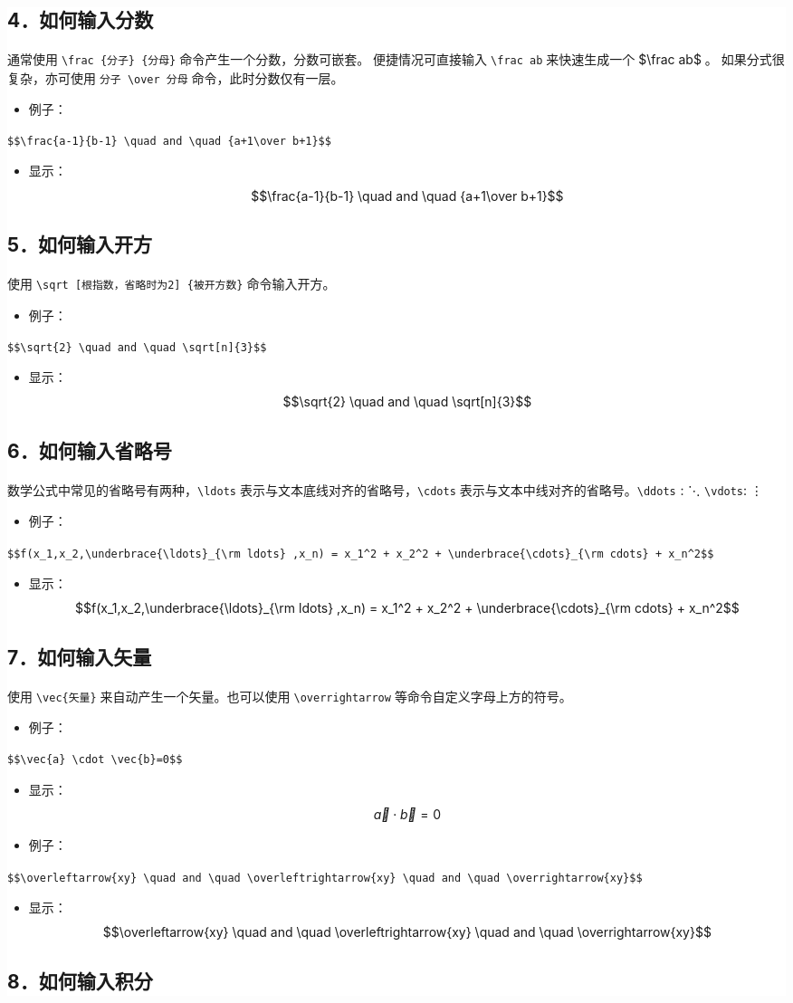 ## 4．如何输入分数

通常使用 `\frac {分子} {分母}` 命令产生一个分数，分数可嵌套。
便捷情况可直接输入 `\frac ab` 来快速生成一个 $\frac ab$ 。
如果分式很复杂，亦可使用 `分子 \over 分母` 命令，此时分数仅有一层。

- 例子：
```
$$\frac{a-1}{b-1} \quad and \quad {a+1\over b+1}$$
```
- 显示：$$\frac{a-1}{b-1} \quad and \quad {a+1\over b+1}$$

## 5．如何输入开方

使用 `\sqrt [根指数，省略时为2] {被开方数}` 命令输入开方。

- 例子：
```
$$\sqrt{2} \quad and \quad \sqrt[n]{3}$$
```
- 显示：$$\sqrt{2} \quad and \quad \sqrt[n]{3}$$

## 6．如何输入省略号

数学公式中常见的省略号有两种，`\ldots` 表示与文本底线对齐的省略号，`\cdots` 表示与文本中线对齐的省略号。`\ddots`$:\ddots$    `\vdots`:  $\vdots$    

- 例子：
```
$$f(x_1,x_2,\underbrace{\ldots}_{\rm ldots} ,x_n) = x_1^2 + x_2^2 + \underbrace{\cdots}_{\rm cdots} + x_n^2$$
```
- 显示：$$f(x_1,x_2,\underbrace{\ldots}_{\rm ldots} ,x_n) = x_1^2 + x_2^2 + \underbrace{\cdots}_{\rm cdots} + x_n^2$$

## 7．如何输入矢量

使用 `\vec{矢量}` 来自动产生一个矢量。也可以使用 `\overrightarrow` 等命令自定义字母上方的符号。

- 例子：
```
$$\vec{a} \cdot \vec{b}=0$$
```

- 显示：$$\vec{a} \cdot \vec{b}=0$$

- 例子：
```
$$\overleftarrow{xy} \quad and \quad \overleftrightarrow{xy} \quad and \quad \overrightarrow{xy}$$
```
- 显示：$$\overleftarrow{xy} \quad and \quad \overleftrightarrow{xy} \quad and \quad \overrightarrow{xy}$$

## 8．如何输入积分
